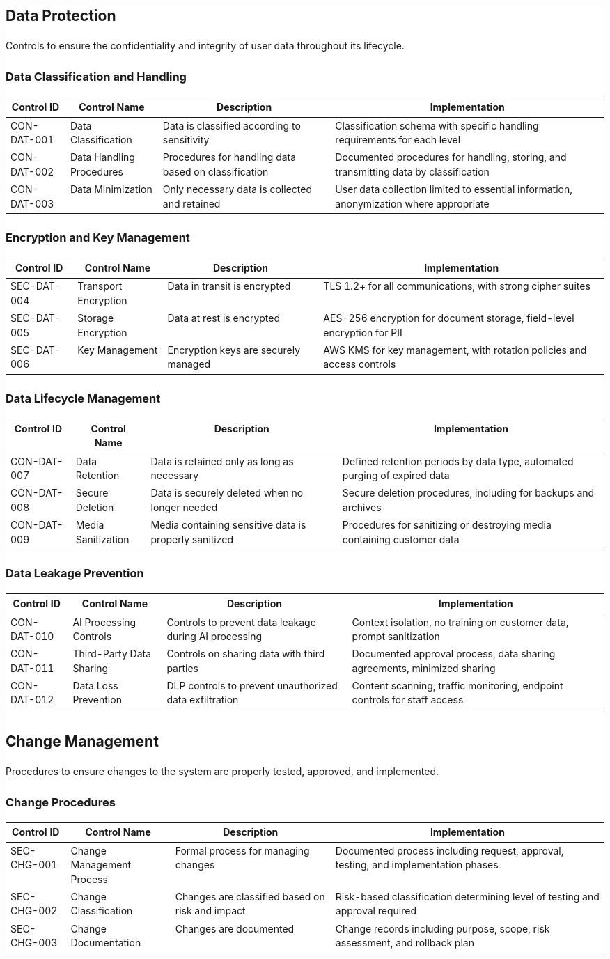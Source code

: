 ## Data Protection

Controls to ensure the confidentiality and integrity of user data throughout its lifecycle.

### Data Classification and Handling

| Control ID | Control Name | Description | Implementation |
|------------|--------------|-------------|----------------|
| CON-DAT-001 | Data Classification | Data is classified according to sensitivity | Classification schema with specific handling requirements for each level |
| CON-DAT-002 | Data Handling Procedures | Procedures for handling data based on classification | Documented procedures for handling, storing, and transmitting data by classification |
| CON-DAT-003 | Data Minimization | Only necessary data is collected and retained | User data collection limited to essential information, anonymization where appropriate |

### Encryption and Key Management

| Control ID | Control Name | Description | Implementation |
|------------|--------------|-------------|----------------|
| SEC-DAT-004 | Transport Encryption | Data in transit is encrypted | TLS 1.2+ for all communications, with strong cipher suites |
| SEC-DAT-005 | Storage Encryption | Data at rest is encrypted | AES-256 encryption for document storage, field-level encryption for PII |
| SEC-DAT-006 | Key Management | Encryption keys are securely managed | AWS KMS for key management, with rotation policies and access controls |

### Data Lifecycle Management

| Control ID | Control Name | Description | Implementation |
|------------|--------------|-------------|----------------|
| CON-DAT-007 | Data Retention | Data is retained only as long as necessary | Defined retention periods by data type, automated purging of expired data |
| CON-DAT-008 | Secure Deletion | Data is securely deleted when no longer needed | Secure deletion procedures, including for backups and archives |
| CON-DAT-009 | Media Sanitization | Media containing sensitive data is properly sanitized | Procedures for sanitizing or destroying media containing customer data |

### Data Leakage Prevention

| Control ID | Control Name | Description | Implementation |
|------------|--------------|-------------|----------------|
| CON-DAT-010 | AI Processing Controls | Controls to prevent data leakage during AI processing | Context isolation, no training on customer data, prompt sanitization |
| CON-DAT-011 | Third-Party Data Sharing | Controls on sharing data with third parties | Documented approval process, data sharing agreements, minimized sharing |
| CON-DAT-012 | Data Loss Prevention | DLP controls to prevent unauthorized data exfiltration | Content scanning, traffic monitoring, endpoint controls for staff access |

## Change Management

Procedures to ensure changes to the system are properly tested, approved, and implemented.

### Change Procedures

| Control ID | Control Name | Description | Implementation |
|------------|--------------|-------------|----------------|
| SEC-CHG-001 | Change Management Process | Formal process for managing changes | Documented process including request, approval, testing, and implementation phases |
| SEC-CHG-002 | Change Classification | Changes are classified based on risk and impact | Risk-based classification determining level of testing and approval required |
| SEC-CHG-003 | Change Documentation | Changes are documented | Change records including purpose, scope, risk assessment, and rollback plan |
